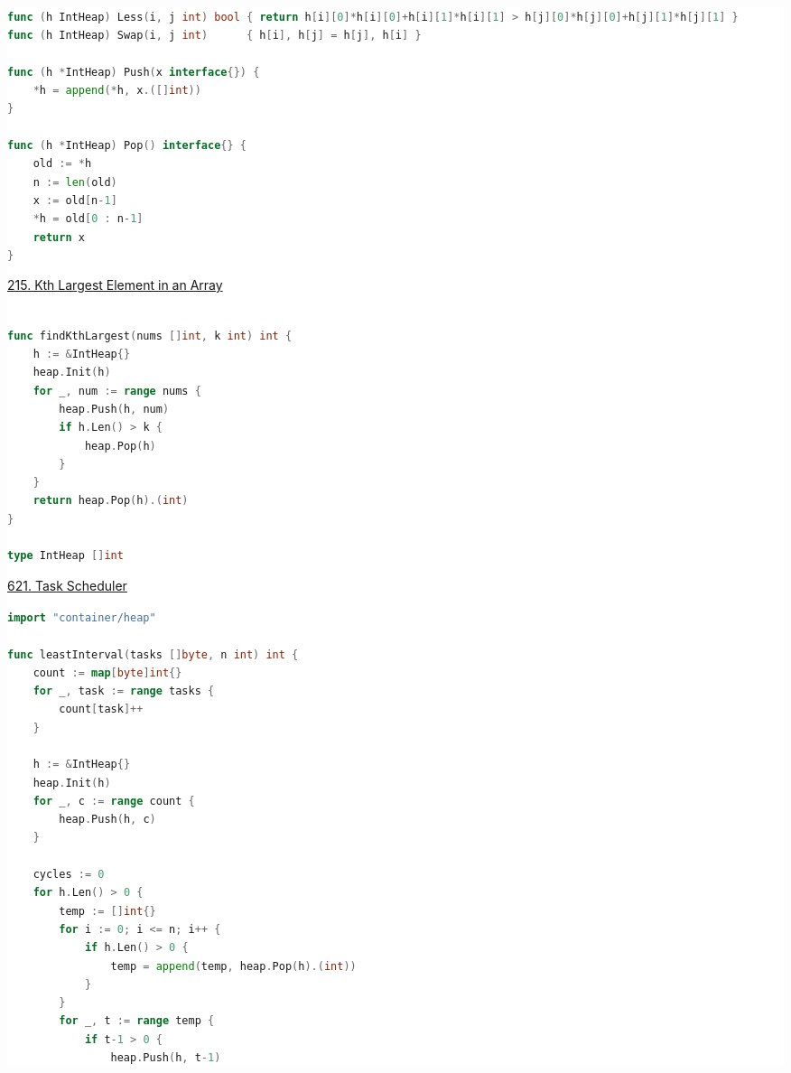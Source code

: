 ```go
func (h IntHeap) Less(i, j int) bool { return h[i][0]*h[i][0]+h[i][1]*h[i][1] > h[j][0]*h[j][0]+h[j][1]*h[j][1] }
func (h IntHeap) Swap(i, j int)      { h[i], h[j] = h[j], h[i] }

func (h *IntHeap) Push(x interface{}) {
    *h = append(*h, x.([]int))
}

func (h *IntHeap) Pop() interface{} {
    old := *h
    n := len(old)
    x := old[n-1]
    *h = old[0 : n-1]
    return x
}
```

[215. Kth Largest Element in an Array](https://leetcode.com/problems/kth-largest-element-in-an-array/description/)

```go

func findKthLargest(nums []int, k int) int {
    h := &IntHeap{}
    heap.Init(h)
    for _, num := range nums {
        heap.Push(h, num)
        if h.Len() > k {
            heap.Pop(h)
        }
    }
    return heap.Pop(h).(int)
}

type IntHeap []int
```

[621. Task Scheduler](https://leetcode.com/problems/task-scheduler/)

```go
import "container/heap"

func leastInterval(tasks []byte, n int) int {
    count := map[byte]int{}
    for _, task := range tasks {
        count[task]++
    }

    h := &IntHeap{}
    heap.Init(h)
    for _, c := range count {
        heap.Push(h, c)
    }

    cycles := 0
    for h.Len() > 0 {
        temp := []int{}
        for i := 0; i <= n; i++ {
            if h.Len() > 0 {
                temp = append(temp, heap.Pop(h).(int))
            }
        }
        for _, t := range temp {
            if t-1 > 0 {
                heap.Push(h, t-1)
```
